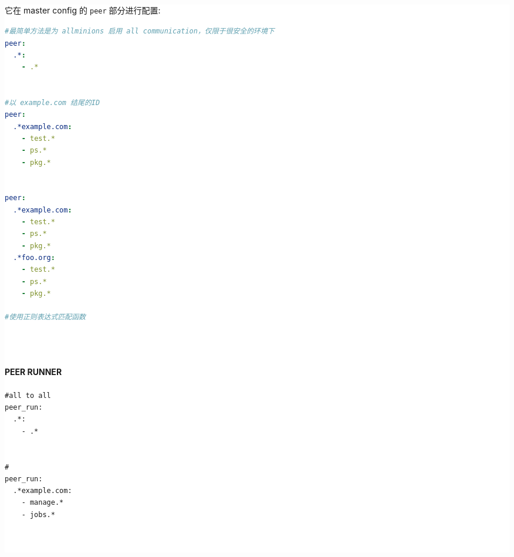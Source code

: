 它在 master config 的 `peer` 部分进行配置:

```yaml
#最简单方法是为 allminions 启用 all communication，仅限于很安全的环境下
peer:
  .*:
    - .*


#以 example.com 结尾的ID
peer:
  .*example.com:
    - test.*
    - ps.*
    - pkg.*


peer:
  .*example.com:
    - test.*
    - ps.*
    - pkg.*
  .*foo.org:
    - test.*
    - ps.*
    - pkg.*

#使用正则表达式匹配函数
```


<br/>
<br/>


#### PEER RUNNER

```
#all to all
peer_run:
  .*:
    - .*


#
peer_run:
  .*example.com:
    - manage.*
    - jobs.*
```


<br/>
<br/>


